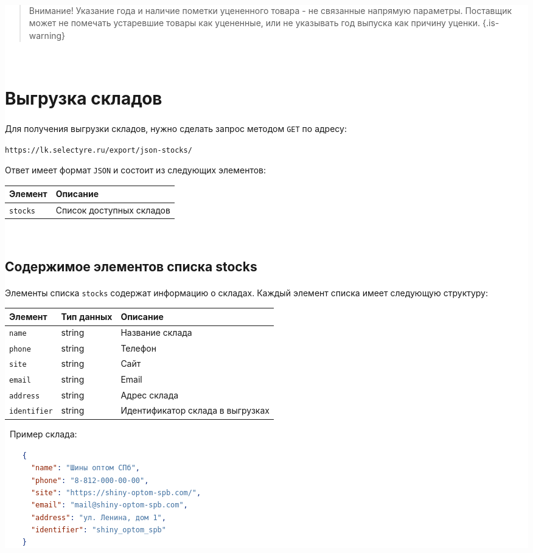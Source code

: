  > Внимание! Указание года и наличие пометки уцененного товара - не связанные напрямую параметры. Поставщик может не помечать устаревшие товары как уцененные, или не указывать год выпуска как причину уценки. 
 > {.is-warning}

$~$
# Выгрузка складов
Для получения выгрузки складов, нужно сделать запрос методом `GET` по адресу:

`https://lk.selectyre.ru/export/json-stocks/`

Ответ имеет формат `JSON` и состоит из следующих элементов:

| Элемент  | Описание                 |
| :------- | :----------------------- |
| `stocks` | Список доступных складов |

$~$
## Содержимое элементов списка stocks
Элементы списка `stocks` содержат информацию о складах. Каждый элемент списка имеет следующую структуру:

| Элемент      | Тип данных | Описание                         |
| :----------- | :--------- | :------------------------------- |
| `name`       | string     | Название склада                  |
| `phone`      | string     | Телефон                          |
| `site`       | string     | Сайт                             |
| `email`      | string     | Email                            |
| `address`    | string     | Адрес склада                     |
| `identifier` | string     | Идентификатор склада в выгрузках |

$~$
Пример склада:
```json
    {
      "name": "Шины оптом СПб",
      "phone": "8-812-000-00-00",
      "site": "https://shiny-optom-spb.com/",
      "email": "mail@shiny-optom-spb.com",
      "address": "ул. Ленина, дом 1",
      "identifier": "shiny_optom_spb"
    }
```